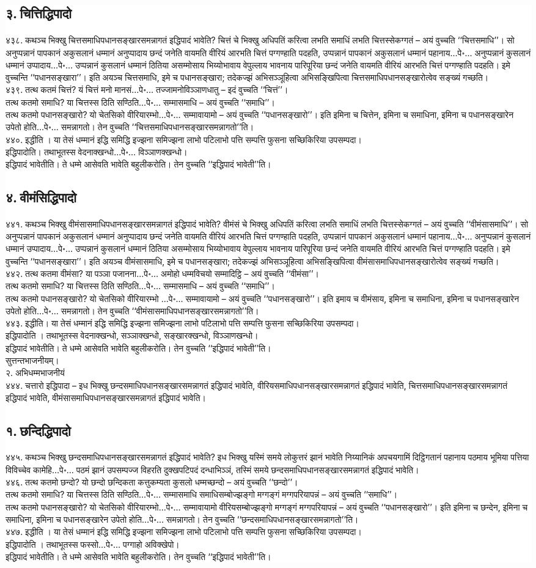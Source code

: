 
## ३. चित्तिद्धिपादो

४३८. कथञ्च भिक्खु चित्तसमाधिपधानसङ्खारसमन्नागतं इद्धिपादं भावेति? चित्तं चे भिक्खु अधिपतिं करित्वा लभति समाधिं लभति चित्तस्सेकग्गतं – अयं वुच्चति ‘‘चित्तसमाधि’’। सो अनुप्पन्नानं पापकानं अकुसलानं धम्मानं अनुप्पादाय छन्दं जनेति वायमति वीरियं आरभति चित्तं पग्गण्हाति पदहति, उप्पन्नानं पापकानं अकुसलानं धम्मानं पहानाय…पे॰… अनुप्पन्नानं कुसलानं धम्मानं उप्पादाय…पे॰… उप्पन्नानं कुसलानं धम्मानं ठितिया असम्मोसाय भिय्योभावाय वेपुल्लाय भावनाय पारिपूरिया छन्दं जनेति वायमति वीरियं आरभति चित्तं पग्गण्हाति पदहति। इमे वुच्चन्ति ‘‘पधानसङ्खारा’’। इति अयञ्च चित्तसमाधि, इमे च पधानसङ्खारा; तदेकज्झं अभिसञ्ञूहित्वा अभिसङ्खिपित्वा चित्तसमाधिपधानसङ्खारोत्वेव सङ्ख्यं गच्छति।  
४३९. तत्थ कतमं चित्तं? यं चित्तं मनो मानसं…पे॰… तज्जामनोविञ्ञाणधातु – इदं वुच्चति ‘‘चित्तं’’।  
तत्थ कतमो समाधि? या चित्तस्स ठिति सण्ठिति…पे॰… सम्मासमाधि – अयं वुच्चति ‘‘समाधि’’।  
तत्थ कतमो पधानसङ्खारो? यो चेतसिको वीरियारम्भो…पे॰… सम्मावायामो – अयं वुच्चति ‘‘पधानसङ्खारो’’। इति इमिना च चित्तेन, इमिना च समाधिना, इमिना च पधानसङ्खारेन उपेतो होति…पे॰… समन्नागतो। तेन वुच्चति ‘‘चित्तसमाधिपधानसङ्खारसमन्नागतो’’ति।  
४४०. इद्धीति । या तेसं धम्मानं इद्धि समिद्धि इज्झना समिज्झना लाभो पटिलाभो पत्ति सम्पत्ति फुसना सच्छिकिरिया उपसम्पदा।  
इद्धिपादोति। तथाभूतस्स वेदनाक्खन्धो…पे॰… विञ्ञाणक्खन्धो।  
इद्धिपादं भावेतीति। ते धम्मे आसेवति भावेति बहुलीकरोति। तेन वुच्चति ‘‘इद्धिपादं भावेती’’ति।  


## ४. वीमंसिद्धिपादो

४४१. कथञ्च भिक्खु वीमंसासमाधिपधानसङ्खारसमन्नागतं इद्धिपादं भावेति? वीमंसं चे भिक्खु अधिपतिं करित्वा लभति समाधिं लभति चित्तस्सेकग्गतं – अयं वुच्चति ‘‘वीमंसासमाधि’’। सो अनुप्पन्नानं पापकानं अकुसलानं धम्मानं अनुप्पादाय छन्दं जनेति वायमति वीरियं आरभति चित्तं पग्गण्हाति पदहति, उप्पन्नानं पापकानं अकुसलानं धम्मानं पहानाय…पे॰… अनुप्पन्नानं कुसलानं धम्मानं उप्पादाय…पे॰… उप्पन्नानं कुसलानं धम्मानं ठितिया असम्मोसाय भिय्योभावाय वेपुल्लाय भावनाय पारिपूरिया छन्दं जनेति वायमति वीरियं आरभति चित्तं पग्गण्हाति पदहति। इमे वुच्चन्ति ‘‘पधानसङ्खारा’’। इति अयञ्च वीमंसासमाधि, इमे च पधानसङ्खारा; तदेकज्झं अभिसञ्ञूहित्वा अभिसङ्खिपित्वा वीमंसासमाधिपधानसङ्खारोत्वेव सङ्ख्यं गच्छति।  
४४२. तत्थ कतमा वीमंसा? या पञ्ञा पजानना…पे॰… अमोहो धम्मविचयो सम्मादिट्ठि – अयं वुच्चति ‘‘वीमंसा’’।  
तत्थ कतमो समाधि? या चित्तस्स ठिति सण्ठिति…पे॰… सम्मासमाधि – अयं वुच्चति ‘‘समाधि’’।  
तत्थ कतमो पधानसङ्खारो? यो चेतसिको वीरियारम्भो …पे॰… सम्मावायामो – अयं वुच्चति ‘‘पधानसङ्खारो’’। इति इमाय च वीमंसाय, इमिना च समाधिना, इमिना च पधानसङ्खारेन उपेतो होति…पे॰… समन्नागतो। तेन वुच्चति ‘‘वीमंसासमाधिपधानसङ्खारसमन्नागतो’’ति।  
४४३. इद्धीति। या तेसं धम्मानं इद्धि समिद्धि इज्झना समिज्झना लाभो पटिलाभो पत्ति सम्पत्ति फुसना सच्छिकिरिया उपसम्पदा।  
इद्धिपादोति । तथाभूतस्स वेदनाक्खन्धो, सञ्ञाक्खन्धो, सङ्खारक्खन्धो, विञ्ञाणखन्धो।  
इद्धिपादं भावेतीति। ते धम्मे आसेवति भावेति बहुलीकरोति। तेन वुच्चति ‘‘इद्धिपादं भावेती’’ति।  
सुत्तन्तभाजनीयम्।  
२. अभिधम्मभाजनीयं  
४४४. चत्तारो इद्धिपादा – इध भिक्खु छन्दसमाधिपधानसङ्खारसमन्नागतं इद्धिपादं भावेति, वीरियसमाधिपधानसङ्खारसमन्नागतं इद्धिपादं भावेति, चित्तसमाधिपधानसङ्खारसमन्नागतं इद्धिपादं भावेति, वीमंसासमाधिपधानसङ्खारसमन्नागतं इद्धिपादं भावेति।  


## १. छन्दिद्धिपादो

४४५. कथञ्च भिक्खु छन्दसमाधिपधानसङ्खारसमन्नागतं इद्धिपादं भावेति? इध भिक्खु यस्मिं समये लोकुत्तरं झानं भावेति निय्यानिकं अपचयगामिं दिट्ठिगतानं पहानाय पठमाय भूमिया पत्तिया विविच्चेव कामेहि…पे॰… पठमं झानं उपसम्पज्ज विहरति दुक्खपटिपदं दन्धाभिञ्ञं, तस्मिं समये छन्दसमाधिपधानसङ्खारसमन्नागतं इद्धिपादं भावेति।  
४४६. तत्थ कतमो छन्दो? यो छन्दो छन्दिकता कत्तुकम्यता कुसलो धम्मच्छन्दो – अयं वुच्चति ‘‘छन्दो’’।  
तत्थ कतमो समाधि? या चित्तस्स ठिति सण्ठिति…पे॰… सम्मासमाधि समाधिसम्बोज्झङ्गो मग्गङ्गं मग्गपरियापन्नं – अयं वुच्चति ‘‘समाधि’’।  
तत्थ कतमो पधानसङ्खारो? यो चेतसिको वीरियारम्भो…पे॰… सम्मावायामो वीरियसम्बोज्झङ्गो मग्गङ्गं मग्गपरियापन्नं – अयं वुच्चति ‘‘पधानसङ्खारो’’। इति इमिना च छन्देन, इमिना च समाधिना, इमिना च पधानसङ्खारेन उपेतो होति…पे॰… समन्नागतो। तेन वुच्चति ‘‘छन्दसमाधिपधानसङ्खारसमन्नागतो’’ति।  
४४७. इद्धीति । या तेसं धम्मानं इद्धि समिद्धि इज्झना समिज्झना लाभो पटिलाभो पत्ति सम्पत्ति फुसना सच्छिकिरिया उपसम्पदा।  
इद्धिपादोति । तथाभूतस्स फस्सो…पे॰… पग्गाहो अविक्खेपो।  
इद्धिपादं भावेतीति। ते धम्मे आसेवति भावेति बहुलीकरोति। तेन वुच्चति ‘‘इद्धिपादं भावेती’’ति।  
